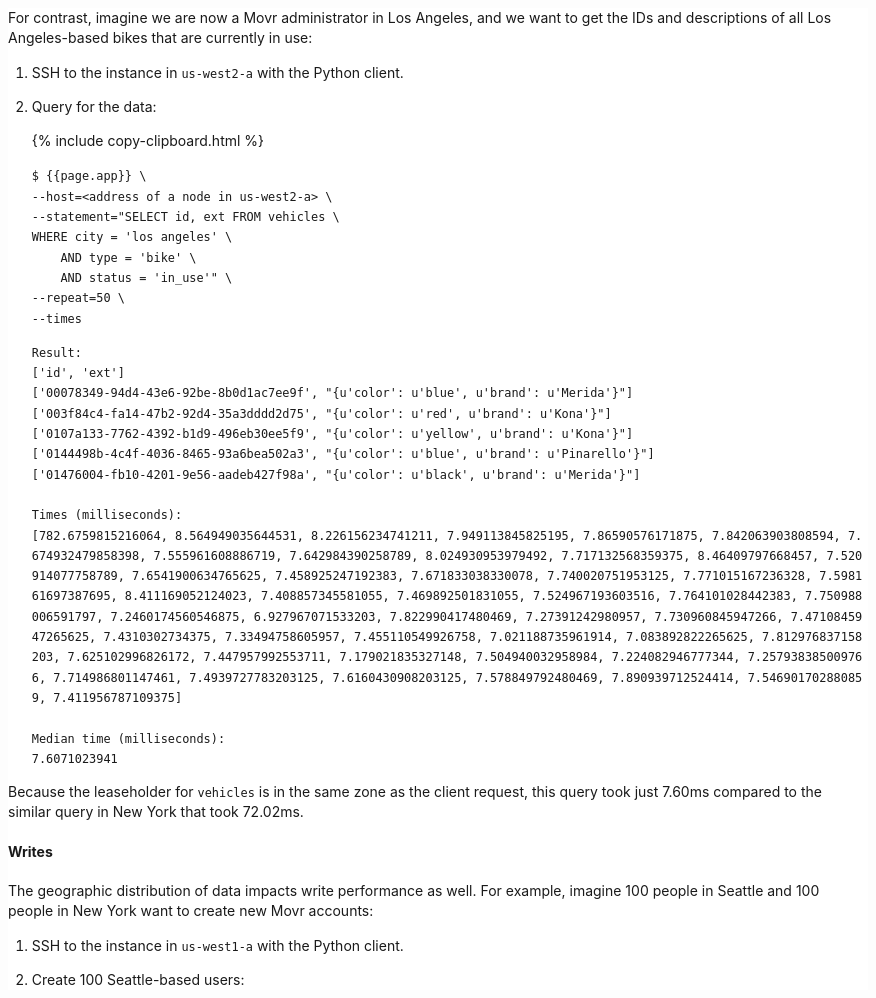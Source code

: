 For contrast, imagine we are now a Movr administrator in Los Angeles, and we want to get the IDs and descriptions of all Los Angeles-based bikes that are currently in use:

1. SSH to the instance in `us-west2-a` with the Python client.

2. Query for the data:

    {% include copy-clipboard.html %}
    ~~~ shell
    $ {{page.app}} \
    --host=<address of a node in us-west2-a> \
    --statement="SELECT id, ext FROM vehicles \
    WHERE city = 'los angeles' \
        AND type = 'bike' \
        AND status = 'in_use'" \
    --repeat=50 \
    --times
    ~~~

    ~~~
    Result:
    ['id', 'ext']
    ['00078349-94d4-43e6-92be-8b0d1ac7ee9f', "{u'color': u'blue', u'brand': u'Merida'}"]
    ['003f84c4-fa14-47b2-92d4-35a3dddd2d75', "{u'color': u'red', u'brand': u'Kona'}"]
    ['0107a133-7762-4392-b1d9-496eb30ee5f9', "{u'color': u'yellow', u'brand': u'Kona'}"]
    ['0144498b-4c4f-4036-8465-93a6bea502a3', "{u'color': u'blue', u'brand': u'Pinarello'}"]
    ['01476004-fb10-4201-9e56-aadeb427f98a', "{u'color': u'black', u'brand': u'Merida'}"]

    Times (milliseconds):
    [782.6759815216064, 8.564949035644531, 8.226156234741211, 7.949113845825195, 7.86590576171875, 7.842063903808594, 7.674932479858398, 7.555961608886719, 7.642984390258789, 8.024930953979492, 7.717132568359375, 8.46409797668457, 7.520914077758789, 7.6541900634765625, 7.458925247192383, 7.671833038330078, 7.740020751953125, 7.771015167236328, 7.598161697387695, 8.411169052124023, 7.408857345581055, 7.469892501831055, 7.524967193603516, 7.764101028442383, 7.750988006591797, 7.2460174560546875, 6.927967071533203, 7.822990417480469, 7.27391242980957, 7.730960845947266, 7.4710845947265625, 7.4310302734375, 7.33494758605957, 7.455110549926758, 7.021188735961914, 7.083892822265625, 7.812976837158203, 7.625102996826172, 7.447957992553711, 7.179021835327148, 7.504940032958984, 7.224082946777344, 7.257938385009766, 7.714986801147461, 7.4939727783203125, 7.6160430908203125, 7.578849792480469, 7.890939712524414, 7.546901702880859, 7.411956787109375]

    Median time (milliseconds):
    7.6071023941
    ~~~

Because the leaseholder for `vehicles` is in the same zone as the client request, this query took just 7.60ms compared to the similar query in New York that took 72.02ms.  

#### Writes

The geographic distribution of data impacts write performance as well. For example, imagine 100 people in Seattle and 100 people in New York want to create new Movr accounts:

1. SSH to the instance in `us-west1-a` with the Python client.

2. Create 100 Seattle-based users:
